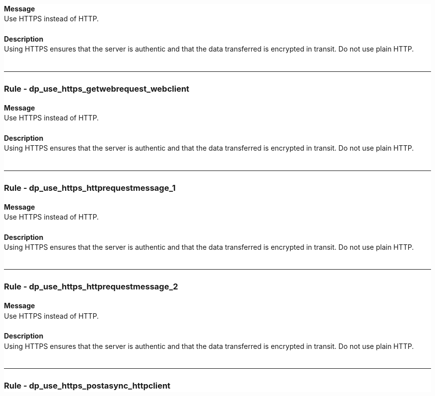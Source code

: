 **Message**
<br/>
Use HTTPS instead of HTTP.
<br/>
<br/>
**Description**
<br/>
Using HTTPS ensures that the server is authentic and that the data transferred is encrypted in transit. Do not use plain HTTP.
<br/>
<br/>
***
### **Rule - dp_use_https_getwebrequest_webclient**

**Message**
<br/>
Use HTTPS instead of HTTP.
<br/>
<br/>
**Description**
<br/>
Using HTTPS ensures that the server is authentic and that the data transferred is encrypted in transit. Do not use plain HTTP.
<br/>
<br/>
***
### **Rule - dp_use_https_httprequestmessage_1**

**Message**
<br/>
Use HTTPS instead of HTTP.
<br/>
<br/>
**Description**
<br/>
Using HTTPS ensures that the server is authentic and that the data transferred is encrypted in transit. Do not use plain HTTP.
<br/>
<br/>
***
### **Rule - dp_use_https_httprequestmessage_2**

**Message**
<br/>
Use HTTPS instead of HTTP.
<br/>
<br/>
**Description**
<br/>
Using HTTPS ensures that the server is authentic and that the data transferred is encrypted in transit. Do not use plain HTTP.
<br/>
<br/>
***
### **Rule - dp_use_https_postasync_httpclient**
